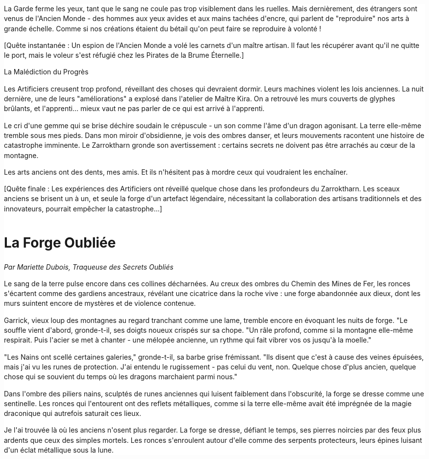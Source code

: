 La Garde ferme les yeux, tant que le sang ne coule pas trop visiblement dans les ruelles. Mais dernièrement, des étrangers sont venus de l\'Ancien Monde - des hommes aux yeux avides et aux mains tachées d\'encre, qui parlent de \"reproduire\" nos arts à grande échelle. Comme si nos créations étaient du bétail qu\'on peut faire se reproduire à volonté !

\[Quête instantanée : Un espion de l\'Ancien Monde a volé les carnets d\'un maître artisan. Il faut les récupérer avant qu\'il ne quitte le port, mais le voleur s\'est réfugié chez les Pirates de la Brume Éternelle.\]

La Malédiction du Progrès

Les Artificiers creusent trop profond, réveillant des choses qui devraient dormir. Leurs machines violent les lois anciennes. La nuit dernière, une de leurs \"améliorations\" a explosé dans l\'atelier de Maître Kira. On a retrouvé les murs couverts de glyphes brûlants, et l\'apprenti\... mieux vaut ne pas parler de ce qui est arrivé à l\'apprenti.

Le cri d\'une gemme qui se brise déchire soudain le crépuscule - un son comme l\'âme d\'un dragon agonisant. La terre elle-même tremble sous mes pieds. Dans mon miroir d\'obsidienne, je vois des ombres danser, et leurs mouvements racontent une histoire de catastrophe imminente. Le Zarroktharn gronde son avertissement : certains secrets ne doivent pas être arrachés au cœur de la montagne.

Les arts anciens ont des dents, mes amis. Et ils n\'hésitent pas à mordre ceux qui voudraient les enchaîner.

\[Quête finale : Les expériences des Artificiers ont réveillé quelque chose dans les profondeurs du Zarroktharn. Les sceaux anciens se brisent un à un, et seule la forge d\'un artefact légendaire, nécessitant la collaboration des artisans traditionnels et des innovateurs, pourrait empêcher la catastrophe\...\]

# La Forge Oubliée

*Par Mariette Dubois, Traqueuse des Secrets Oubliés*

Le sang de la terre pulse encore dans ces collines décharnées. Au creux des ombres du Chemin des Mines de Fer, les ronces s\'écartent comme des gardiens ancestraux, révélant une cicatrice dans la roche vive : une forge abandonnée aux dieux, dont les murs suintent encore de mystères et de violence contenue.

Garrick, vieux loup des montagnes au regard tranchant comme une lame, tremble encore en évoquant les nuits de forge. \"Le souffle vient d\'abord, gronde-t-il, ses doigts noueux crispés sur sa chope. \"Un râle profond, comme si la montagne elle-même respirait. Puis l\'acier se met à chanter - une mélopée ancienne, un rythme qui fait vibrer vos os jusqu\'à la moelle.\"

\"Les Nains ont scellé certaines galeries,\" gronde-t-il, sa barbe grise frémissant. \"Ils disent que c\'est à cause des veines épuisées, mais j\'ai vu les runes de protection. J\'ai entendu le rugissement - pas celui du vent, non. Quelque chose d\'plus ancien, quelque chose qui se souvient du temps où les dragons marchaient parmi nous.\"

Dans l\'ombre des piliers nains, sculptés de runes anciennes qui luisent faiblement dans l\'obscurité, la forge se dresse comme une sentinelle. Les ronces qui l\'entourent ont des reflets métalliques, comme si la terre elle-même avait été imprégnée de la magie draconique qui autrefois saturait ces lieux.

Je l\'ai trouvée là où les anciens n\'osent plus regarder. La forge se dresse, défiant le temps, ses pierres noircies par des feux plus ardents que ceux des simples mortels. Les ronces s\'enroulent autour d\'elle comme des serpents protecteurs, leurs épines luisant d\'un éclat métallique sous la lune.
